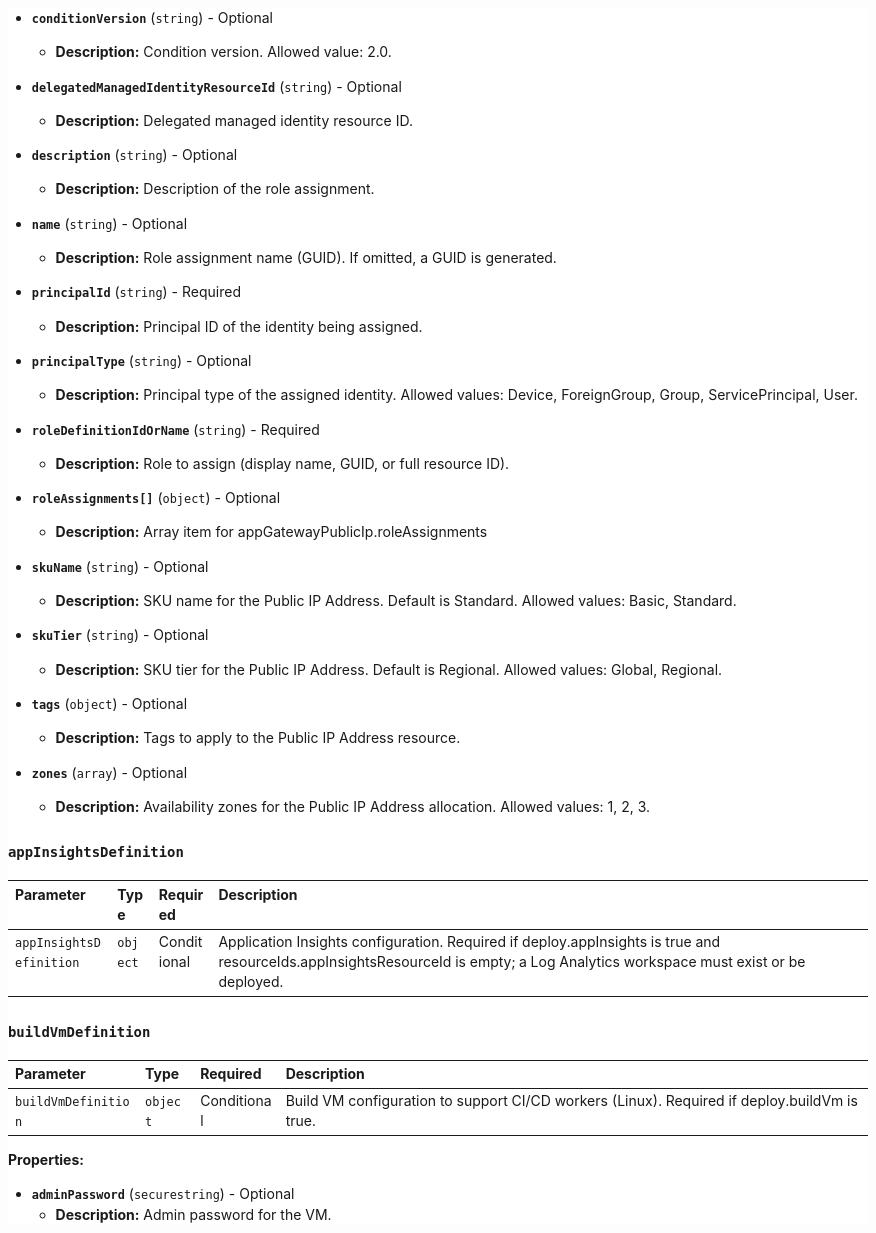   - **`conditionVersion`** (`string`) - Optional
    - **Description:** Condition version. Allowed value: 2.0.

  - **`delegatedManagedIdentityResourceId`** (`string`) - Optional
    - **Description:** Delegated managed identity resource ID.

  - **`description`** (`string`) - Optional
    - **Description:** Description of the role assignment.

  - **`name`** (`string`) - Optional
    - **Description:** Role assignment name (GUID). If omitted, a GUID is generated.

  - **`principalId`** (`string`) - Required
    - **Description:** Principal ID of the identity being assigned.

  - **`principalType`** (`string`) - Optional
    - **Description:** Principal type of the assigned identity. Allowed values: Device, ForeignGroup, Group, ServicePrincipal, User.

  - **`roleDefinitionIdOrName`** (`string`) - Required
    - **Description:** Role to assign (display name, GUID, or full resource ID).


- **`roleAssignments[]`** (`object`) - Optional
  - **Description:** Array item for appGatewayPublicIp.roleAssignments

- **`skuName`** (`string`) - Optional
  - **Description:** SKU name for the Public IP Address. Default is Standard. Allowed values: Basic, Standard.

- **`skuTier`** (`string`) - Optional
  - **Description:** SKU tier for the Public IP Address. Default is Regional. Allowed values: Global, Regional.

- **`tags`** (`object`) - Optional
  - **Description:** Tags to apply to the Public IP Address resource.

- **`zones`** (`array`) - Optional
  - **Description:** Availability zones for the Public IP Address allocation. Allowed values: 1, 2, 3.

### `appInsightsDefinition`

| Parameter | Type | Required | Description |
| :-- | :-- | :-- | :-- |
| `appInsightsDefinition` | `object` | Conditional | Application Insights configuration. Required if deploy.appInsights is true and resourceIds.appInsightsResourceId is empty; a Log Analytics workspace must exist or be deployed. |

### `buildVmDefinition`

| Parameter | Type | Required | Description |
| :-- | :-- | :-- | :-- |
| `buildVmDefinition` | `object` | Conditional | Build VM configuration to support CI/CD workers (Linux). Required if deploy.buildVm is true. |

**Properties:**

- **`adminPassword`** (`securestring`) - Optional
  - **Description:** Admin password for the VM.
